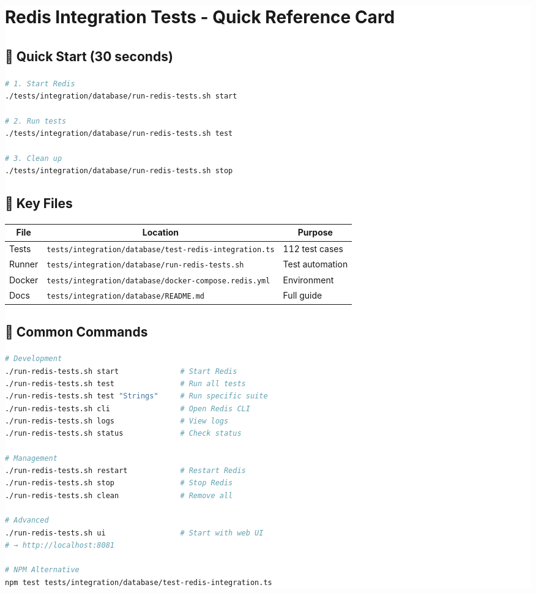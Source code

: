 # Redis Integration Tests - Quick Reference Card

## 🚀 Quick Start (30 seconds)

```bash
# 1. Start Redis
./tests/integration/database/run-redis-tests.sh start

# 2. Run tests
./tests/integration/database/run-redis-tests.sh test

# 3. Clean up
./tests/integration/database/run-redis-tests.sh stop
```

## 📁 Key Files

| File | Location | Purpose |
|------|----------|---------|
| Tests | `tests/integration/database/test-redis-integration.ts` | 112 test cases |
| Runner | `tests/integration/database/run-redis-tests.sh` | Test automation |
| Docker | `tests/integration/database/docker-compose.redis.yml` | Environment |
| Docs | `tests/integration/database/README.md` | Full guide |

## 🎯 Common Commands

```bash
# Development
./run-redis-tests.sh start              # Start Redis
./run-redis-tests.sh test               # Run all tests
./run-redis-tests.sh test "Strings"     # Run specific suite
./run-redis-tests.sh cli                # Open Redis CLI
./run-redis-tests.sh logs               # View logs
./run-redis-tests.sh status             # Check status

# Management
./run-redis-tests.sh restart            # Restart Redis
./run-redis-tests.sh stop               # Stop Redis
./run-redis-tests.sh clean              # Remove all

# Advanced
./run-redis-tests.sh ui                 # Start with web UI
# → http://localhost:8081

# NPM Alternative
npm test tests/integration/database/test-redis-integration.ts
```
